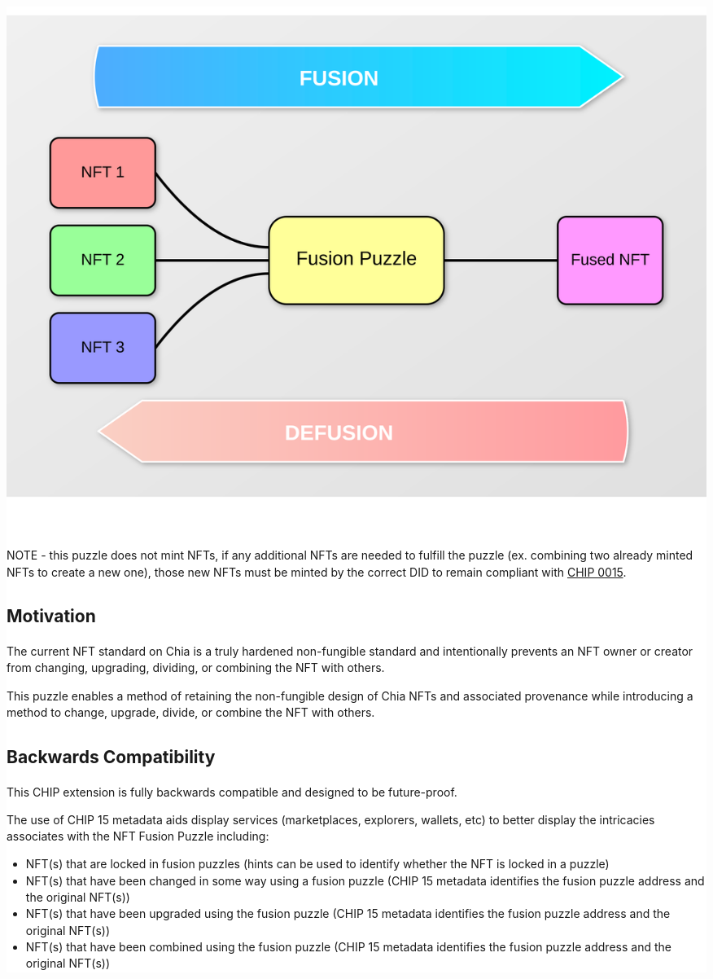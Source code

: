 ![NFT Fusion and Defusion Process](../assets/chip-0021/fusion_process_diagram.svg)

NOTE - this puzzle does not mint NFTs, if any additional NFTs are needed to fulfill the puzzle (ex. combining two already minted NFTs to create a new one), those new NFTs must be minted by the correct DID to remain compliant with [CHIP 0015](https://github.com/Chia-Network/chips/blob/main/CHIPs/chip-0015.md).

## Motivation
The current NFT standard on Chia is a truly hardened non-fungible standard and intentionally prevents an NFT owner or creator from changing, upgrading, dividing, or combining the NFT with others.

This puzzle enables a method of retaining the non-fungible design of Chia NFTs and associated provenance while introducing a method to change, upgrade, divide, or combine the NFT with others.

## Backwards Compatibility
This CHIP extension is fully backwards compatible and designed to be future-proof.

The use of CHIP 15 metadata aids display services (marketplaces, explorers, wallets, etc) to better display the intricacies associates with the NFT Fusion Puzzle including:
- NFT(s) that are locked in fusion puzzles (hints can be used to identify whether the NFT is locked in a puzzle)
- NFT(s) that have been changed in some way using a fusion puzzle (CHIP 15 metadata identifies the fusion puzzle address and the original NFT(s))
- NFT(s) that have been upgraded using the fusion puzzle (CHIP 15 metadata identifies the fusion puzzle address and the original NFT(s))
- NFT(s) that have been combined using the fusion puzzle (CHIP 15 metadata identifies the fusion puzzle address and the original NFT(s))
